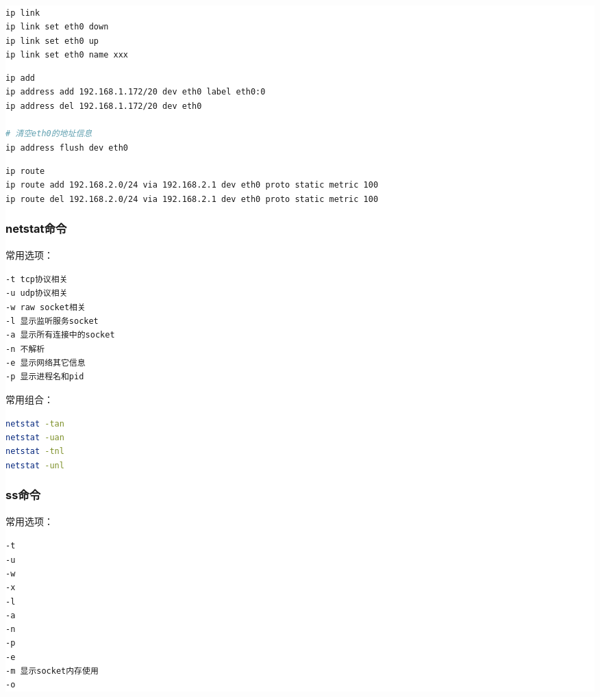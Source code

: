 ```bash
ip link
ip link set eth0 down
ip link set eth0 up
ip link set eth0 name xxx
```

```bash
ip add
ip address add 192.168.1.172/20 dev eth0 label eth0:0
ip address del 192.168.1.172/20 dev eth0

# 清空eth0的地址信息
ip address flush dev eth0
```

```bash
ip route
ip route add 192.168.2.0/24 via 192.168.2.1 dev eth0 proto static metric 100
ip route del 192.168.2.0/24 via 192.168.2.1 dev eth0 proto static metric 100

```



### netstat命令

常用选项：

```bash
-t tcp协议相关
-u udp协议相关
-w raw socket相关
-l 显示监听服务socket
-a 显示所有连接中的socket
-n 不解析
-e 显示网络其它信息
-p 显示进程名和pid
```

常用组合：

```bash
netstat -tan
netstat -uan
netstat -tnl
netstat -unl
```



### ss命令

常用选项：

```bash
-t 
-u
-w
-x
-l
-a
-n
-p
-e
-m 显示socket内存使用
-o 
```
